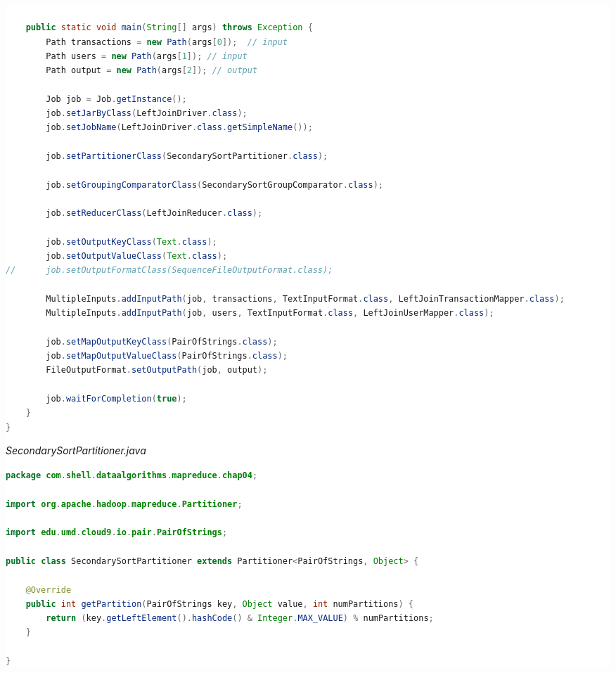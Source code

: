 ```java

	public static void main(String[] args) throws Exception {
		Path transactions = new Path(args[0]);  // input
		Path users = new Path(args[1]); // input
		Path output = new Path(args[2]); // output
		
		Job job = Job.getInstance();
		job.setJarByClass(LeftJoinDriver.class);
		job.setJobName(LeftJoinDriver.class.getSimpleName());
		
		job.setPartitionerClass(SecondarySortPartitioner.class);
		
		job.setGroupingComparatorClass(SecondarySortGroupComparator.class);
		
		job.setReducerClass(LeftJoinReducer.class);
		
		job.setOutputKeyClass(Text.class);
		job.setOutputValueClass(Text.class);
//		job.setOutputFormatClass(SequenceFileOutputFormat.class);
		
		MultipleInputs.addInputPath(job, transactions, TextInputFormat.class, LeftJoinTransactionMapper.class);
		MultipleInputs.addInputPath(job, users, TextInputFormat.class, LeftJoinUserMapper.class);
		
		job.setMapOutputKeyClass(PairOfStrings.class);
		job.setMapOutputValueClass(PairOfStrings.class);
		FileOutputFormat.setOutputPath(job, output);
		
		job.waitForCompletion(true);
	}
}
```

*SecondarySortPartitioner.java*

```java
package com.shell.dataalgorithms.mapreduce.chap04;

import org.apache.hadoop.mapreduce.Partitioner;

import edu.umd.cloud9.io.pair.PairOfStrings;

public class SecondarySortPartitioner extends Partitioner<PairOfStrings, Object> {

	@Override
	public int getPartition(PairOfStrings key, Object value, int numPartitions) {
		return (key.getLeftElement().hashCode() & Integer.MAX_VALUE) % numPartitions;
	}

}
```

